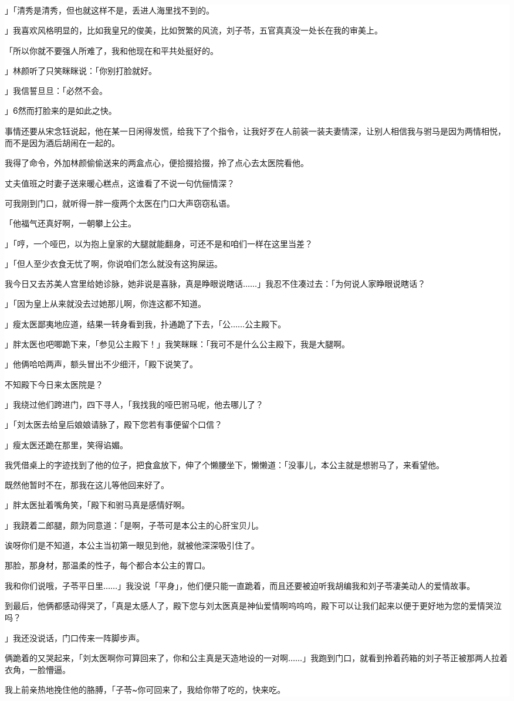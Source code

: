 」「清秀是清秀，但也就这样不是，丢进人海里找不到的。

」我喜欢风格明显的，比如我皇兄的俊美，比如贺繁的风流，刘子苓，五官真真没一处长在我的审美上。

「所以你就不要强人所难了，我和他现在和平共处挺好的。

」林颜听了只笑眯眯说：「你别打脸就好。

」我信誓旦旦：「必然不会。

」6然而打脸来的是如此之快。

事情还要从宋念钰说起，他在某一日闲得发慌，给我下了个指令，让我好歹在人前装一装夫妻情深，让别人相信我与驸马是因为两情相悦，而不是因为酒后胡闹在一起的。

我得了命令，外加林颜偷偷送来的两盒点心，便拾掇拾掇，拎了点心去太医院看他。

丈夫值班之时妻子送来暖心糕点，这谁看了不说一句伉俪情深？

可我刚到门口，就听得一胖一瘦两个太医在门口大声窃窃私语。

「他福气还真好啊，一朝攀上公主。

」「哼，一个哑巴，以为抱上皇家的大腿就能翻身，可还不是和咱们一样在这里当差？

」「但人至少衣食无忧了啊，你说咱们怎么就没有这狗屎运。

我今日又去苏美人宫里给她诊脉，她非说是喜脉，真是睁眼说瞎话……」我忍不住凑过去：「为何说人家睁眼说瞎话？

」「因为皇上从来就没去过她那儿啊，你连这都不知道。

」瘦太医鄙夷地应道，结果一转身看到我，扑通跪了下去，「公……公主殿下。

」胖太医也吧唧跪下来，「参见公主殿下！」我笑眯眯：「我可不是什么公主殿下，我是大腿啊。

」他俩哈哈两声，额头冒出不少细汗，「殿下说笑了。

不知殿下今日来太医院是？

」我绕过他们跨进门，四下寻人，「我找我的哑巴驸马呢，他去哪儿了？

」「刘太医去给皇后娘娘请脉了，殿下您若有事便留个口信？

」瘦太医还跪在那里，笑得谄媚。

我凭借桌上的字迹找到了他的位子，把食盒放下，伸了个懒腰坐下，懒懒道：「没事儿，本公主就是想驸马了，来看望他。

既然他暂时不在，那我在这儿等他回来好了。

」胖太医扯着嘴角笑，「殿下和驸马真是感情好啊。

」我跷着二郎腿，颇为同意道：「是啊，子苓可是本公主的心肝宝贝儿。

诶呀你们是不知道，本公主当初第一眼见到他，就被他深深吸引住了。

那脸，那身材，那温柔的性子，每个都合本公主的胃口。

我和你们说哦，子苓平日里……」我没说「平身」，他们便只能一直跪着，而且还要被迫听我胡编我和刘子苓凄美动人的爱情故事。

到最后，他俩都感动得哭了，「真是太感人了，殿下您与刘太医真是神仙爱情啊呜呜呜，殿下可以让我们起来以便于更好地为您的爱情哭泣吗？

」我还没说话，门口传来一阵脚步声。

俩跪着的又哭起来，「刘太医啊你可算回来了，你和公主真是天造地设的一对啊……」我跑到门口，就看到拎着药箱的刘子苓正被那两人拉着衣角，一脸懵逼。

我上前亲热地挽住他的胳膊，「子苓~你可回来了，我给你带了吃的，快来吃。
